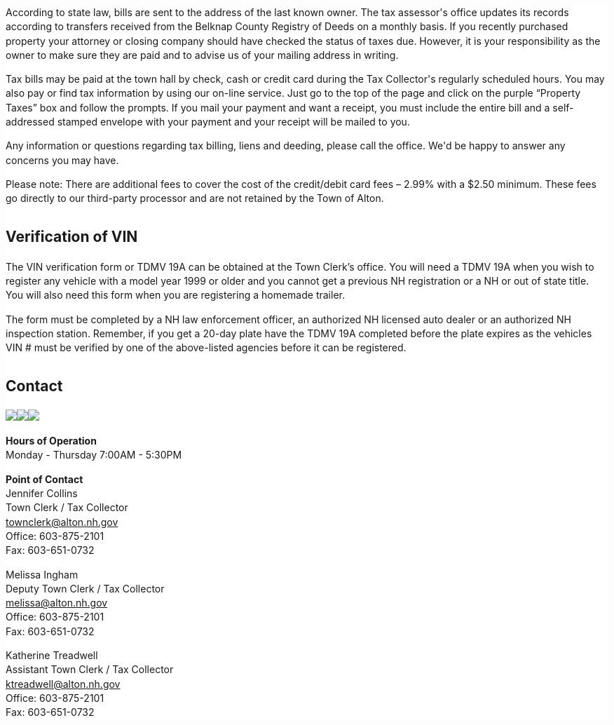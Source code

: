 According to state law, bills are sent to the address of the last known owner. The tax assessor's office updates its records according to transfers received from the Belknap County Registry of Deeds on a monthly basis. If you recently purchased property your attorney or closing company should have checked the status of taxes due. However, it is your responsibility as the owner to make sure they are paid and to advise us of your mailing address in writing.

Tax bills may be paid at the town hall by check, cash or credit card during the Tax Collector's regularly scheduled hours. You may also pay or find tax information by using our on-line service. Just go to the top of the page and click on the purple “Property Taxes” box and follow the prompts. If you mail your payment and want a receipt, you must include the entire bill and a self-addressed stamped envelope with your payment and your receipt will be mailed to you.

Any information or questions regarding tax billing, liens and deeding, please call the office. We'd be happy to answer any concerns you may have.

Please note: There are additional fees to cover the cost of the credit/debit card fees – 2.99% with a $2.50 minimum. These fees go directly to our third-party processor and are not retained by the Town of Alton.

## Verification of VIN

The VIN verification form or TDMV 19A can be obtained at the Town Clerk’s office. You will need a TDMV 19A when you wish to register any vehicle with a model year 1999 or older and you cannot get a previous NH registration or a NH or out of state title. You will also need this form when you are registering a homemade trailer.

The form must be completed by a NH law enforcement officer, an authorized NH licensed auto dealer or an authorized NH inspection station. Remember, if you get a 20-day plate have the TDMV 19A completed before the plate expires as the vehicles VIN # must be verified by one of the above-listed agencies before it can be registered.

## Contact

![](https://www.alton.nh.gov/images/call.png)![](https://www.alton.nh.gov/images/email.png)![](https://www.alton.nh.gov/images/find.png)

**Hours of Operation**  
Monday - Thursday 7:00AM - 5:30PM

**Point of Contact**  
Jennifer Collins  
Town Clerk / Tax Collector  
[townclerk@alton.nh.gov](mailto:townclerk@alton.nh.gov)  
Office: 603-875-2101  
Fax: 603-651-0732

Melissa Ingham  
Deputy Town Clerk / Tax Collector  
[melissa@alton.nh.gov](mailto:melissa@alton.nh.gov)  
Office: 603-875-2101  
Fax: 603-651-0732

Katherine Treadwell  
Assistant Town Clerk / Tax Collector  
[ktreadwell@alton.nh.gov](mailto:ktreadwell@alton.nh.gov)  
Office: 603-875-2101  
Fax: 603-651-0732
